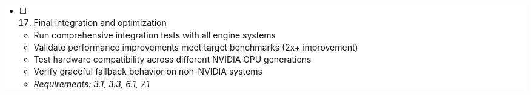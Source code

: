 - [ ] 17. Final integration and optimization
  - Run comprehensive integration tests with all engine systems
  - Validate performance improvements meet target benchmarks (2x+ improvement)
  - Test hardware compatibility across different NVIDIA GPU generations
  - Verify graceful fallback behavior on non-NVIDIA systems
  - _Requirements: 3.1, 3.3, 6.1, 7.1_

